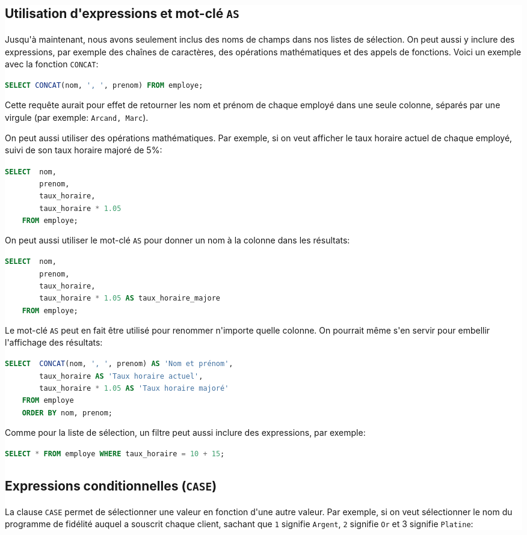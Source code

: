 ## Utilisation d'expressions et mot-clé `AS`

Jusqu'à maintenant, nous avons seulement inclus des noms de champs dans nos listes de sélection. On peut aussi y inclure des expressions, par exemple des chaînes de caractères, des opérations mathématiques et des appels de fonctions. Voici un exemple avec la fonction `CONCAT`:

```sql
SELECT CONCAT(nom, ', ', prenom) FROM employe;
```

Cette requête aurait pour effet de retourner les nom et prénom de chaque employé dans une seule colonne, séparés par une virgule (par exemple: `Arcand, Marc`).

On peut aussi utiliser des opérations mathématiques. Par exemple, si on veut afficher le taux horaire actuel de chaque employé, suivi de son taux horaire majoré de 5%:

```sql
SELECT  nom,
        prenom,
        taux_horaire,
        taux_horaire * 1.05
    FROM employe;
```

On peut aussi utiliser le mot-clé `AS` pour donner un nom à la colonne dans les résultats:

```sql
SELECT  nom,
        prenom,
        taux_horaire,
        taux_horaire * 1.05 AS taux_horaire_majore
    FROM employe;
```

Le mot-clé `AS` peut en fait être utilisé pour renommer n'importe quelle colonne. On pourrait même s'en servir pour embellir l'affichage des résultats:

```sql
SELECT  CONCAT(nom, ', ', prenom) AS 'Nom et prénom',
        taux_horaire AS 'Taux horaire actuel',
        taux_horaire * 1.05 AS 'Taux horaire majoré'
    FROM employe
    ORDER BY nom, prenom;
```

Comme pour la liste de sélection, un filtre peut aussi inclure des expressions, par exemple:

```sql
SELECT * FROM employe WHERE taux_horaire = 10 + 15;
```

## Expressions conditionnelles (`CASE`)

La clause `CASE` permet de sélectionner une valeur en fonction d'une autre valeur. Par exemple, si on veut sélectionner le nom du programme de fidélité auquel a souscrit chaque client, sachant que `1` signifie `Argent`, `2` signifie `Or` et 3 signifie `Platine`:
